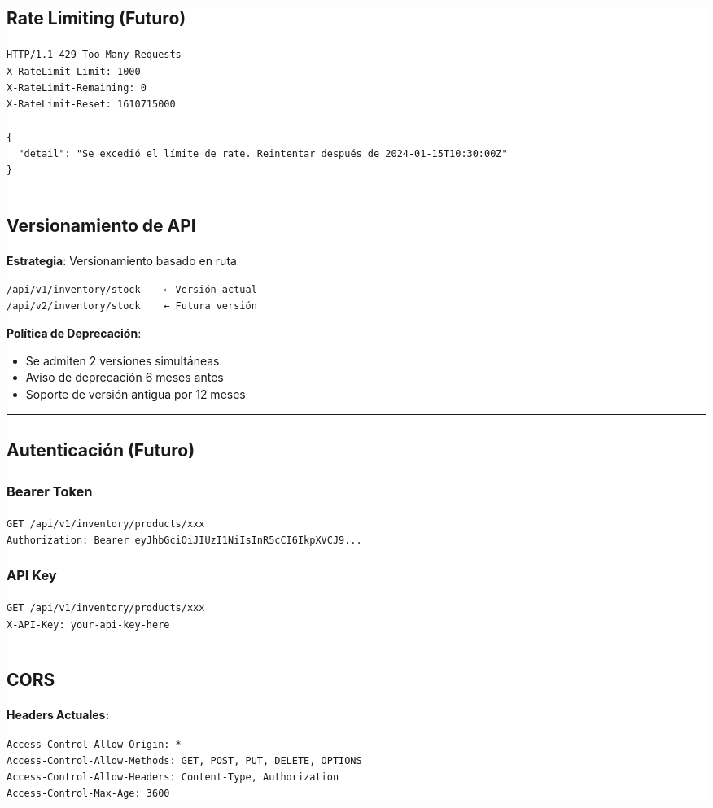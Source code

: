 
## Rate Limiting (Futuro)

```http
HTTP/1.1 429 Too Many Requests
X-RateLimit-Limit: 1000
X-RateLimit-Remaining: 0
X-RateLimit-Reset: 1610715000

{
  "detail": "Se excedió el límite de rate. Reintentar después de 2024-01-15T10:30:00Z"
}
```

---

## Versionamiento de API

**Estrategia**: Versionamiento basado en ruta

```
/api/v1/inventory/stock    ← Versión actual
/api/v2/inventory/stock    ← Futura versión
```

**Política de Deprecación**:
- Se admiten 2 versiones simultáneas
- Aviso de deprecación 6 meses antes
- Soporte de versión antigua por 12 meses

---

## Autenticación (Futuro)

### Bearer Token
```http
GET /api/v1/inventory/products/xxx
Authorization: Bearer eyJhbGciOiJIUzI1NiIsInR5cCI6IkpXVCJ9...
```

### API Key
```http
GET /api/v1/inventory/products/xxx
X-API-Key: your-api-key-here
```

---

## CORS

**Headers Actuales:**
```
Access-Control-Allow-Origin: *
Access-Control-Allow-Methods: GET, POST, PUT, DELETE, OPTIONS
Access-Control-Allow-Headers: Content-Type, Authorization
Access-Control-Max-Age: 3600
```
